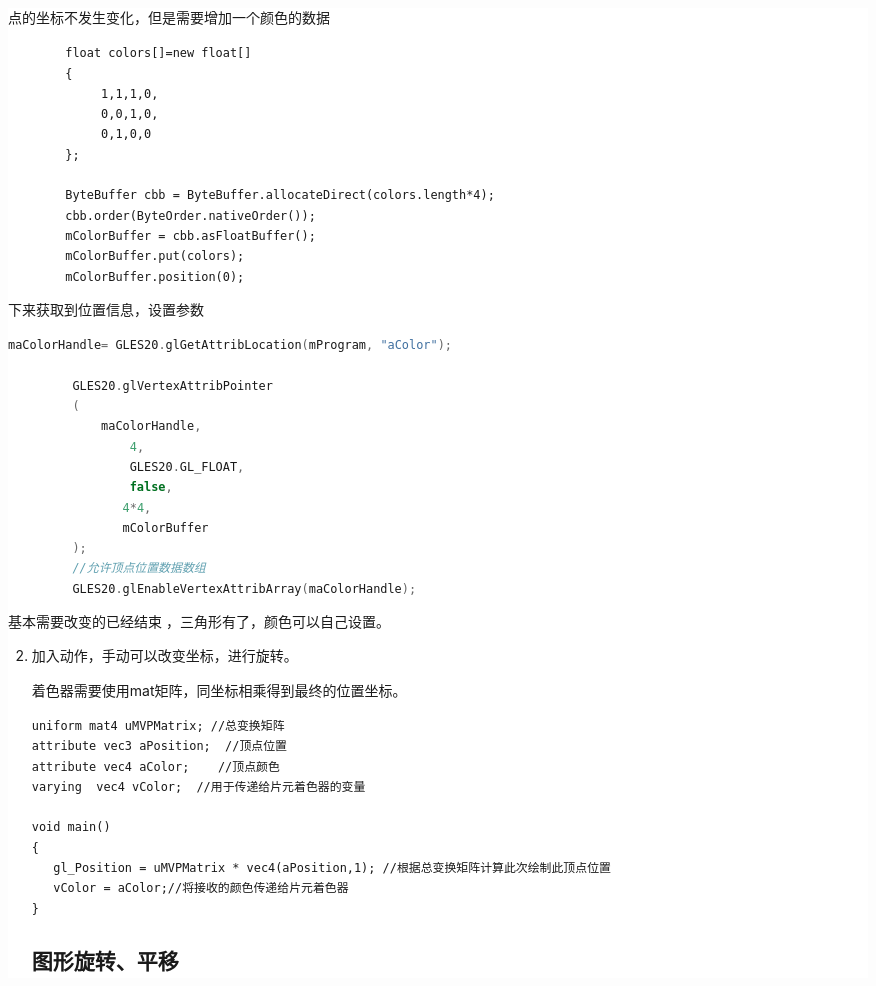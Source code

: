   点的坐标不发生变化，但是需要增加一个颜色的数据

   ```
           float colors[]=new float[]
           {
           		1,1,1,0,
           		0,0,1,0,
           		0,1,0,0
           };
           
           ByteBuffer cbb = ByteBuffer.allocateDirect(colors.length*4);
           cbb.order(ByteOrder.nativeOrder());
           mColorBuffer = cbb.asFloatBuffer();
           mColorBuffer.put(colors);
           mColorBuffer.position(0);
   ```

   下来获取到位置信息，设置参数

   ```c++
   maColorHandle= GLES20.glGetAttribLocation(mProgram, "aColor");
   
            GLES20.glVertexAttribPointer  
            (
           		maColorHandle,
            		4,
            		GLES20.GL_FLOAT,
            		false,
                   4*4,
                   mColorBuffer
            );
            //允许顶点位置数据数组
            GLES20.glEnableVertexAttribArray(maColorHandle);  
   ```

   基本需要改变的已经结束 ，三角形有了，颜色可以自己设置。

2. 加入动作，手动可以改变坐标，进行旋转。

   着色器需要使用mat矩阵，同坐标相乘得到最终的位置坐标。

   ```
   uniform mat4 uMVPMatrix; //总变换矩阵
   attribute vec3 aPosition;  //顶点位置
   attribute vec4 aColor;    //顶点颜色
   varying  vec4 vColor;  //用于传递给片元着色器的变量
   
   void main()     
   {                            		
      gl_Position = uMVPMatrix * vec4(aPosition,1); //根据总变换矩阵计算此次绘制此顶点位置
      vColor = aColor;//将接收的颜色传递给片元着色器 
   }                 
   ```

   ## 图形旋转、平移
